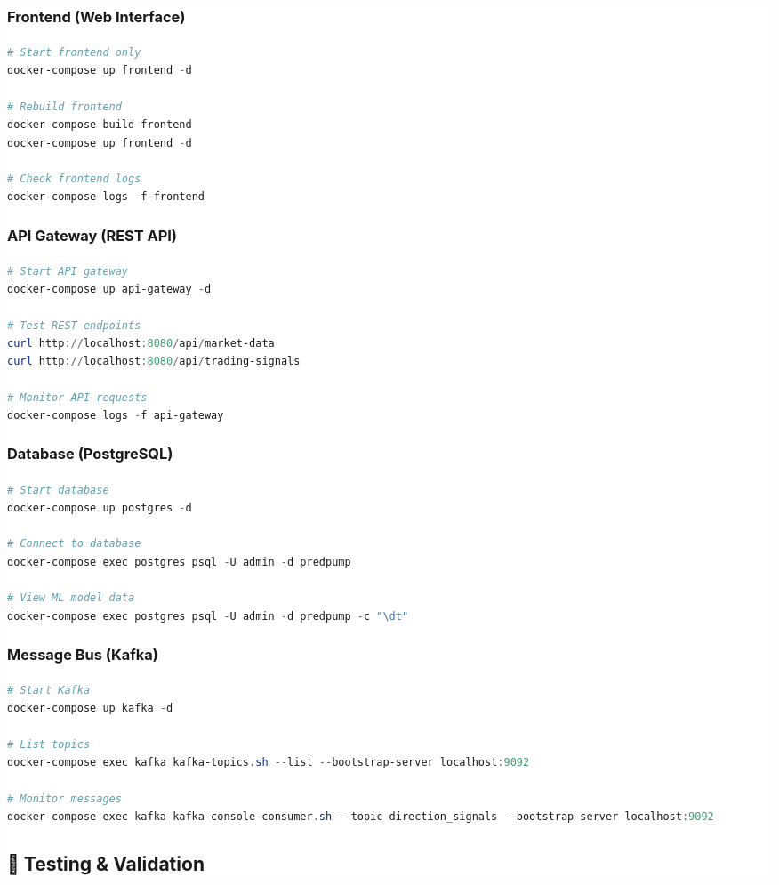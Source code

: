 ### Frontend (Web Interface)
```powershell
# Start frontend only
docker-compose up frontend -d

# Rebuild frontend
docker-compose build frontend
docker-compose up frontend -d

# Check frontend logs
docker-compose logs -f frontend
```

### API Gateway (REST API)
```powershell
# Start API gateway
docker-compose up api-gateway -d

# Test REST endpoints
curl http://localhost:8080/api/market-data
curl http://localhost:8080/api/trading-signals

# Monitor API requests
docker-compose logs -f api-gateway
```

### Database (PostgreSQL)
```powershell
# Start database
docker-compose up postgres -d

# Connect to database
docker-compose exec postgres psql -U admin -d predpump

# View ML model data
docker-compose exec postgres psql -U admin -d predpump -c "\dt"
```

### Message Bus (Kafka)
```powershell
# Start Kafka
docker-compose up kafka -d

# List topics
docker-compose exec kafka kafka-topics.sh --list --bootstrap-server localhost:9092

# Monitor messages
docker-compose exec kafka kafka-console-consumer.sh --topic direction_signals --bootstrap-server localhost:9092
```

## 🧪 Testing & Validation
